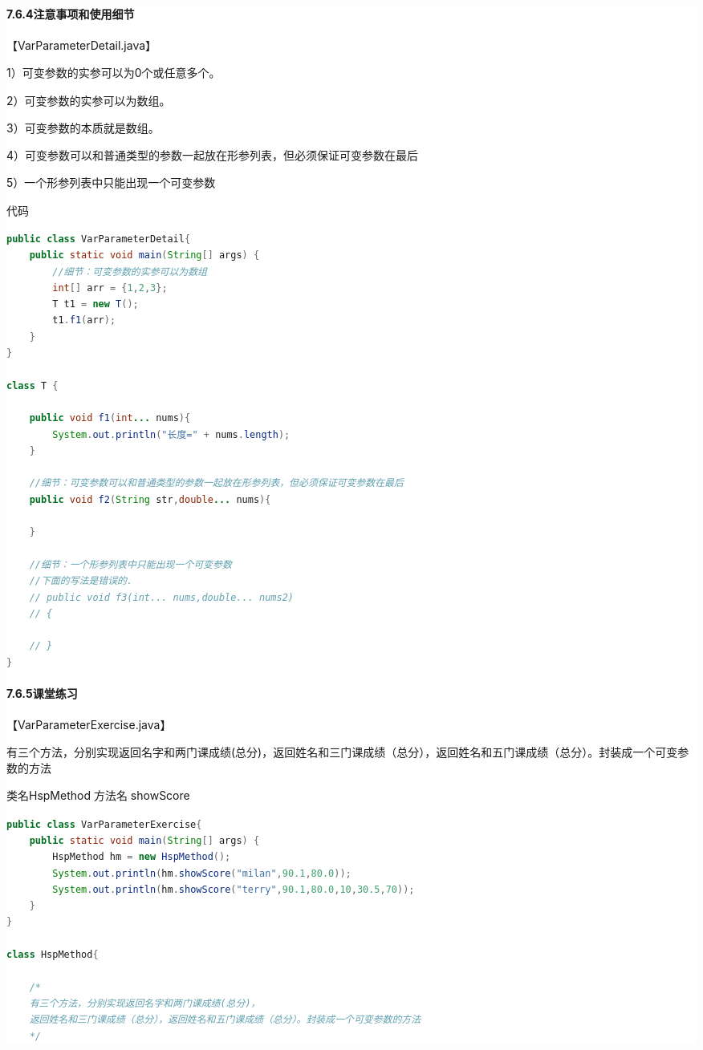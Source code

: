 #### 7.6.4注意事项和使用细节

【VarParameterDetail.java】

1）可变参数的实参可以为0个或任意多个。

2）可变参数的实参可以为数组。

3）可变参数的本质就是数组。

4）可变参数可以和普通类型的参数一起放在形参列表，但必须保证可变参数在最后

5）一个形参列表中只能出现一个可变参数

代码

```java
public class VarParameterDetail{
	public static void main(String[] args) {
		//细节：可变参数的实参可以为数组
		int[] arr = {1,2,3};
		T t1 = new T();
		t1.f1(arr);
	}
}

class T {

	public void f1(int... nums){
		System.out.println("长度=" + nums.length);
	}

	//细节：可变参数可以和普通类型的参数一起放在形参列表，但必须保证可变参数在最后
	public void f2(String str,double... nums){

	}

	//细节：一个形参列表中只能出现一个可变参数
	//下面的写法是错误的.
	// public void f3(int... nums,double... nums2)
	// {
		
	// }
}
```

#### 7.6.5课堂练习

【VarParameterExercise.java】

有三个方法，分别实现返回名字和两门课成绩(总分)，返回姓名和三门课成绩（总分），返回姓名和五门课成绩（总分）。封装成一个可变参数的方法

类名HspMethod 方法名 showScore

```java
public class VarParameterExercise{
	public static void main(String[] args) {
		HspMethod hm = new HspMethod();
		System.out.println(hm.showScore("milan",90.1,80.0));
		System.out.println(hm.showScore("terry",90.1,80.0,10,30.5,70));
	}
}

class HspMethod{

	/*
	有三个方法，分别实现返回名字和两门课成绩(总分)，
	返回姓名和三门课成绩（总分），返回姓名和五门课成绩（总分）。封装成一个可变参数的方法
	*/
```